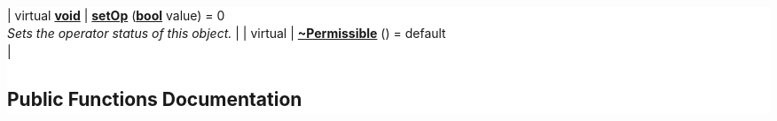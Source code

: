 | virtual [**void**](classendstone_1_1Vector.md) | [**setOp**](classendstone_1_1Permissible.md#function-setop) ([**bool**](classendstone_1_1Vector.md) value) = 0<br>_Sets the operator status of this object._  |
| virtual  | [**~Permissible**](classendstone_1_1Permissible.md#function-permissible) () = default<br> |
















































































## Public Functions Documentation


